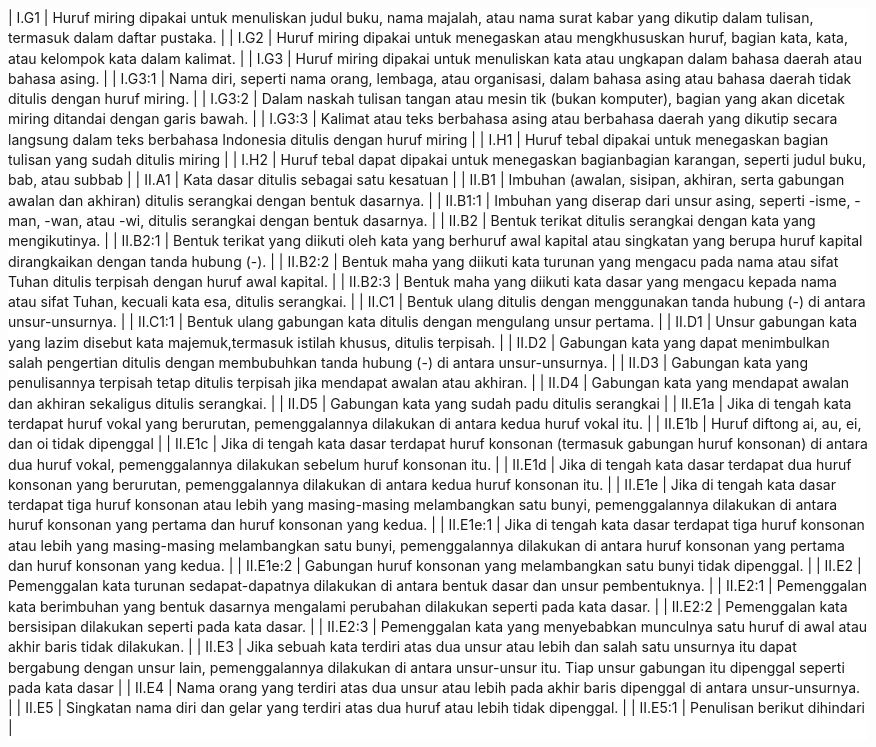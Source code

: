 | I.G1			| Huruf miring dipakai untuk menuliskan judul buku, nama majalah, atau nama surat kabar yang dikutip dalam tulisan, termasuk dalam daftar pustaka. |
| I.G2			| Huruf miring dipakai untuk menegaskan atau mengkhususkan huruf, bagian kata, kata, atau kelompok kata dalam kalimat. |
| I.G3			| Huruf miring dipakai untuk menuliskan kata atau ungkapan dalam bahasa daerah atau bahasa asing. |
| I.G3:1		| Nama diri, seperti nama orang, lembaga, atau organisasi, dalam bahasa asing atau bahasa daerah tidak ditulis dengan huruf miring. |
| I.G3:2		| Dalam naskah tulisan tangan atau mesin tik (bukan komputer), bagian yang akan dicetak miring ditandai dengan garis bawah. |
| I.G3:3		| Kalimat atau teks berbahasa asing atau berbahasa daerah yang dikutip secara langsung dalam teks berbahasa Indonesia ditulis dengan huruf miring |
| I.H1			| Huruf tebal dipakai untuk menegaskan bagian tulisan yang sudah ditulis miring |
| I.H2			| Huruf tebal dapat dipakai untuk menegaskan bagianbagian karangan, seperti judul buku, bab, atau subbab |
| II.A1		| Kata dasar ditulis sebagai satu kesatuan |
| II.B1		| Imbuhan (awalan, sisipan, akhiran, serta gabungan awalan dan akhiran) ditulis serangkai dengan bentuk dasarnya. |
| II.B1:1	| Imbuhan yang diserap dari unsur asing, seperti -isme, -man, -wan, atau -wi, ditulis serangkai dengan bentuk dasarnya. |
| II.B2		| Bentuk terikat ditulis serangkai dengan kata yang mengikutinya. |
| II.B2:1	| Bentuk terikat yang diikuti oleh kata yang berhuruf awal kapital atau singkatan yang berupa huruf kapital dirangkaikan dengan tanda hubung (-). |
| II.B2:2  | Bentuk maha yang diikuti kata turunan yang mengacu pada nama atau sifat Tuhan ditulis terpisah dengan huruf awal kapital. |
| II.B2:3  | Bentuk maha yang diikuti kata dasar yang mengacu kepada nama atau sifat Tuhan, kecuali kata esa, ditulis serangkai. |
| II.C1	  | Bentuk ulang ditulis dengan menggunakan tanda hubung (-) di antara unsur-unsurnya. |
| II.C1:1  | Bentuk ulang gabungan kata ditulis dengan mengulang unsur pertama. |
| II.D1	  | Unsur gabungan kata yang lazim disebut kata majemuk,termasuk istilah khusus, ditulis terpisah. |
| II.D2	  | Gabungan kata yang dapat menimbulkan salah pengertian ditulis dengan membubuhkan tanda hubung (-) di antara unsur-unsurnya. |
| II.D3		| Gabungan kata yang penulisannya terpisah tetap ditulis terpisah jika mendapat awalan atau akhiran. |
| II.D4		| Gabungan kata yang mendapat awalan dan akhiran sekaligus ditulis serangkai. |
| II.D5		| Gabungan kata yang sudah padu ditulis serangkai |
| II.E1a		| Jika di tengah kata terdapat huruf vokal yang berurutan, pemenggalannya dilakukan di antara kedua huruf vokal itu. |
| II.E1b		| Huruf diftong ai, au, ei, dan oi tidak dipenggal |
| II.E1c		| Jika di tengah kata dasar terdapat huruf konsonan (termasuk gabungan huruf konsonan) di antara dua huruf vokal, pemenggalannya dilakukan sebelum huruf konsonan itu. |
| II.E1d		| Jika di tengah kata dasar terdapat dua huruf konsonan yang berurutan, pemenggalannya dilakukan di antara kedua huruf konsonan itu.  |
| II.E1e		| Jika di tengah kata dasar terdapat tiga huruf konsonan atau lebih yang masing-masing melambangkan satu bunyi, pemenggalannya dilakukan di antara huruf konsonan yang pertama dan huruf konsonan yang kedua. |
| II.E1e:1	| Jika di tengah kata dasar terdapat tiga huruf konsonan atau lebih yang masing-masing melambangkan satu bunyi, pemenggalannya dilakukan di antara huruf konsonan yang pertama dan huruf konsonan yang kedua. |
| II.E1e:2	| Gabungan huruf konsonan yang melambangkan satu bunyi tidak dipenggal. |
| II.E2		| Pemenggalan kata turunan sedapat-dapatnya dilakukan di antara bentuk dasar dan unsur pembentuknya. |
| II.E2:1	| Pemenggalan kata berimbuhan yang bentuk dasarnya mengalami perubahan dilakukan seperti pada kata dasar. |
| II.E2:2	| Pemenggalan kata bersisipan dilakukan seperti pada kata dasar. |
| II.E2:3	| Pemenggalan kata yang menyebabkan munculnya satu huruf di awal atau akhir baris tidak dilakukan. |
| II.E3		| Jika sebuah kata terdiri atas dua unsur atau lebih dan salah satu unsurnya itu dapat bergabung dengan unsur lain, pemenggalannya dilakukan di antara unsur-unsur itu. Tiap unsur gabungan itu dipenggal seperti pada kata dasar |
| II.E4		| Nama orang yang terdiri atas dua unsur atau lebih pada akhir baris dipenggal di antara unsur-unsurnya. |
| II.E5		| Singkatan nama diri dan gelar yang terdiri atas dua huruf atau lebih tidak dipenggal. |
| II.E5:1	| Penulisan berikut dihindari |